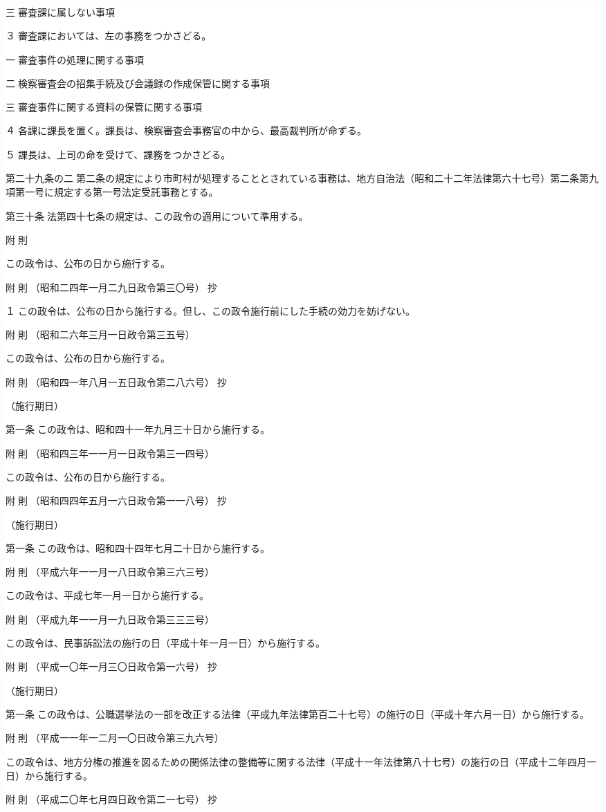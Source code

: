 三 審査課に属しない事項

３ 審査課においては、左の事務をつかさどる。

一 審査事件の処理に関する事項

二 検察審査会の招集手続及び会議録の作成保管に関する事項

三 審査事件に関する資料の保管に関する事項

４ 各課に課長を置く。課長は、検察審査会事務官の中から、最高裁判所が命ずる。

５ 課長は、上司の命を受けて、課務をつかさどる。

第二十九条の二 第二条の規定により市町村が処理することとされている事務は、地方自治法（昭和二十二年法律第六十七号）第二条第九項第一号に規定する第一号法定受託事務とする。

第三十条 法第四十七条の規定は、この政令の適用について準用する。

附 則

この政令は、公布の日から施行する。

附 則 （昭和二四年一月二九日政令第三〇号） 抄

１ この政令は、公布の日から施行する。但し、この政令施行前にした手続の効力を妨げない。

附 則 （昭和二六年三月一日政令第三五号）

この政令は、公布の日から施行する。

附 則 （昭和四一年八月一五日政令第二八六号） 抄

（施行期日）

第一条 この政令は、昭和四十一年九月三十日から施行する。

附 則 （昭和四三年一一月一日政令第三一四号）

この政令は、公布の日から施行する。

附 則 （昭和四四年五月一六日政令第一一八号） 抄

（施行期日）

第一条 この政令は、昭和四十四年七月二十日から施行する。

附 則 （平成六年一一月一八日政令第三六三号）

この政令は、平成七年一月一日から施行する。

附 則 （平成九年一一月一九日政令第三三三号）

この政令は、民事訴訟法の施行の日（平成十年一月一日）から施行する。

附 則 （平成一〇年一月三〇日政令第一六号） 抄

（施行期日）

第一条 この政令は、公職選挙法の一部を改正する法律（平成九年法律第百二十七号）の施行の日（平成十年六月一日）から施行する。

附 則 （平成一一年一二月一〇日政令第三九六号）

この政令は、地方分権の推進を図るための関係法律の整備等に関する法律（平成十一年法律第八十七号）の施行の日（平成十二年四月一日）から施行する。

附 則 （平成二〇年七月四日政令第二一七号） 抄
